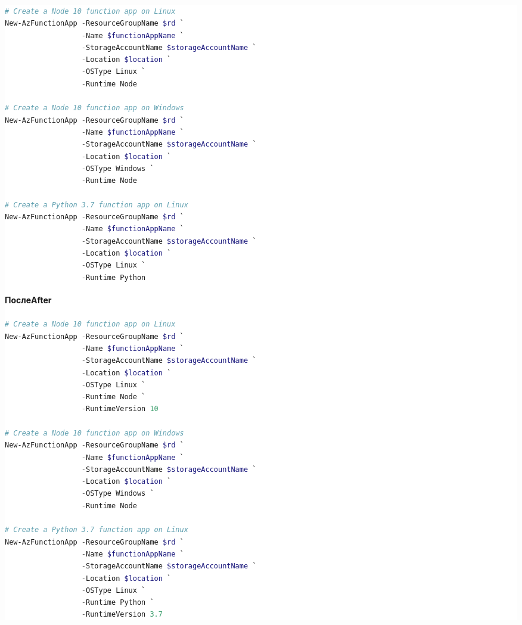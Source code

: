 ```powershell
# Create a Node 10 function app on Linux
New-AzFunctionApp -ResourceGroupName $rd `
                  -Name $functionAppName `
                  -StorageAccountName $storageAccountName `
                  -Location $location `
                  -OSType Linux `
                  -Runtime Node

# Create a Node 10 function app on Windows
New-AzFunctionApp -ResourceGroupName $rd `
                  -Name $functionAppName `
                  -StorageAccountName $storageAccountName `
                  -Location $location `
                  -OSType Windows `
                  -Runtime Node

# Create a Python 3.7 function app on Linux
New-AzFunctionApp -ResourceGroupName $rd `
                  -Name $functionAppName `
                  -StorageAccountName $storageAccountName `
                  -Location $location `
                  -OSType Linux `
                  -Runtime Python
```

#### <a name="after"></a><span data-ttu-id="58b73-202">После</span><span class="sxs-lookup"><span data-stu-id="58b73-202">After</span></span>

```powershell
# Create a Node 10 function app on Linux
New-AzFunctionApp -ResourceGroupName $rd `
                  -Name $functionAppName `
                  -StorageAccountName $storageAccountName `
                  -Location $location `
                  -OSType Linux `
                  -Runtime Node `
                  -RuntimeVersion 10

# Create a Node 10 function app on Windows
New-AzFunctionApp -ResourceGroupName $rd `
                  -Name $functionAppName `
                  -StorageAccountName $storageAccountName `
                  -Location $location `
                  -OSType Windows `
                  -Runtime Node

# Create a Python 3.7 function app on Linux
New-AzFunctionApp -ResourceGroupName $rd `
                  -Name $functionAppName `
                  -StorageAccountName $storageAccountName `
                  -Location $location `
                  -OSType Linux `
                  -Runtime Python `
                  -RuntimeVersion 3.7
```
